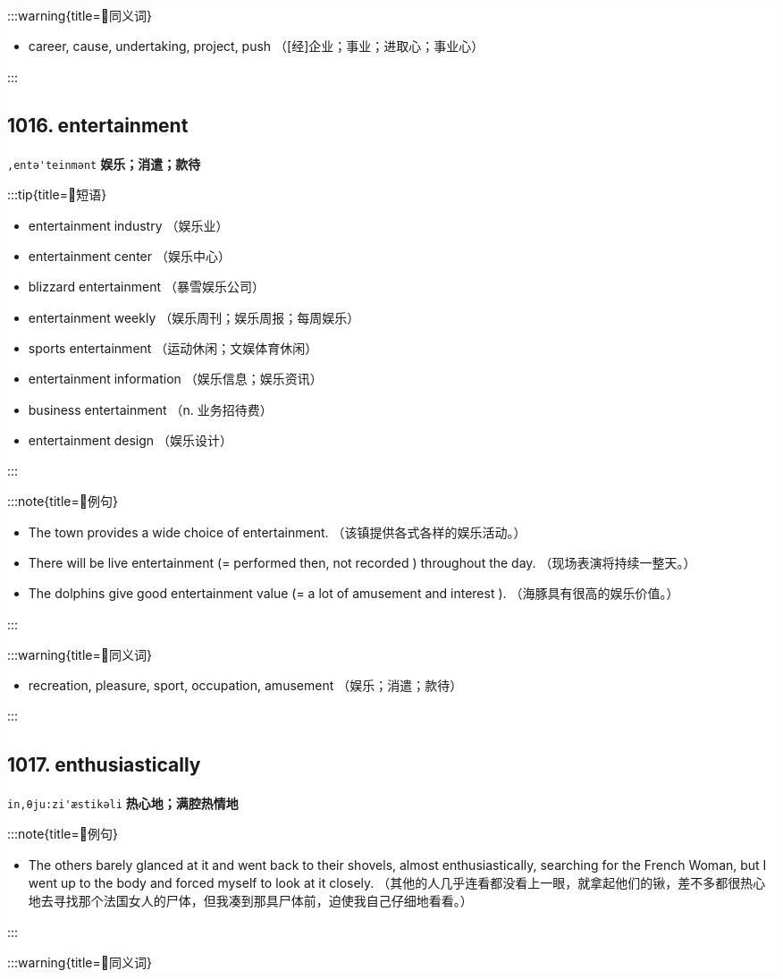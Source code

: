 :::warning{title=🤔同义词}

- career, cause, undertaking, project, push （[经]企业；事业；进取心；事业心）

:::


## 1016. entertainment

`,entə'teinmənt`  **娱乐；消遣；款待**

:::tip{title=🤩短语}

- entertainment industry （娱乐业）

- entertainment center （娱乐中心）

- blizzard entertainment （暴雪娱乐公司）

- entertainment weekly （娱乐周刊；娱乐周报；每周娱乐）

- sports entertainment （运动休闲；文娱体育休闲）

- entertainment information （娱乐信息；娱乐资讯）

- business entertainment （n. 业务招待费）

- entertainment design （娱乐设计）

:::

:::note{title=🎤例句}

- The town provides a wide choice of entertainment. （该镇提供各式各样的娱乐活动。）

- There will be live entertainment (= performed then, not recorded ) throughout the day. （现场表演将持续一整天。）

- The dolphins give good entertainment value (= a lot of amusement and interest ). （海豚具有很高的娱乐价值。）

:::

:::warning{title=🤔同义词}

- recreation, pleasure, sport, occupation, amusement （娱乐；消遣；款待）

:::


## 1017. enthusiastically

`in,θju:zi'æstikəli`  **热心地；满腔热情地**

:::note{title=🎤例句}

- The others barely glanced at it and went back to their shovels, almost enthusiastically, searching for the French Woman, but I went up to the body and forced myself to look at it closely. （其他的人几乎连看都没看上一眼，就拿起他们的锹，差不多都很热心地去寻找那个法国女人的尸体，但我凑到那具尸体前，迫使我自己仔细地看看。）

:::

:::warning{title=🤔同义词}

